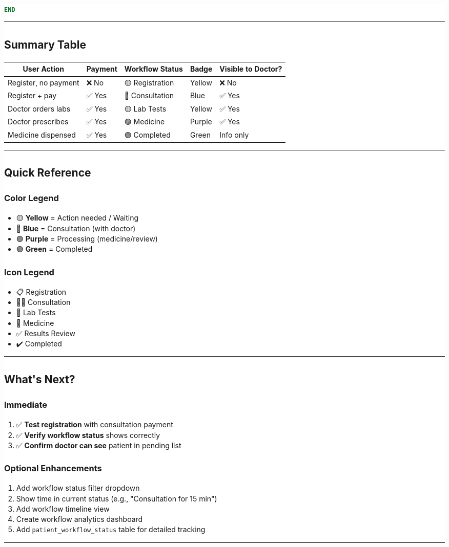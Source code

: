 ```sql
END
```

---

## Summary Table

| User Action | Payment | Workflow Status | Badge | Visible to Doctor? |
|-------------|---------|-----------------|-------|--------------------|
| Register, no payment | ❌ No | 🟡 Registration | Yellow | ❌ No |
| Register + pay | ✅ Yes | 🔵 Consultation | Blue | ✅ Yes |
| Doctor orders labs | ✅ Yes | 🟡 Lab Tests | Yellow | ✅ Yes |
| Doctor prescribes | ✅ Yes | 🟣 Medicine | Purple | ✅ Yes |
| Medicine dispensed | ✅ Yes | 🟢 Completed | Green | Info only |

---

## Quick Reference

### Color Legend
- 🟡 **Yellow** = Action needed / Waiting
- 🔵 **Blue** = Consultation (with doctor)
- 🟣 **Purple** = Processing (medicine/review)
- 🟢 **Green** = Completed

### Icon Legend
- 📋 Registration
- 👨‍⚕️ Consultation
- 🧪 Lab Tests
- 💊 Medicine
- ✅ Results Review
- ✔️ Completed

---

## What's Next?

### Immediate
1. ✅ **Test registration** with consultation payment
2. ✅ **Verify workflow status** shows correctly
3. ✅ **Confirm doctor can see** patient in pending list

### Optional Enhancements
1. Add workflow status filter dropdown
2. Show time in current status (e.g., "Consultation for 15 min")
3. Add workflow timeline view
4. Create workflow analytics dashboard
5. Add `patient_workflow_status` table for detailed tracking

---